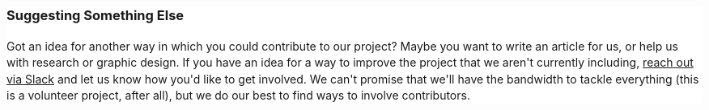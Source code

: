 ### Suggesting Something Else

Got an idea for another way in which you could contribute to our project? Maybe you want to write an article for us, or help us with research or graphic design. If you have an idea for a way to improve the project that we aren't currently including, [reach out via Slack](https://codeforphilly.slack.com/archives/C05H9QBMP96) and let us know how you'd like to get involved. We can't promise that we'll have the bandwidth to tackle everything (this is a volunteer project, after all), but we do our best to find ways to involve contributors.
